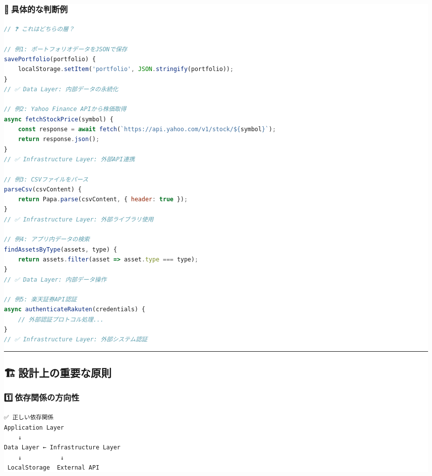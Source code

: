 ### 📝 具体的な判断例

```javascript
// ❓ これはどちらの層？

// 例1: ポートフォリオデータをJSONで保存
savePortfolio(portfolio) {
    localStorage.setItem('portfolio', JSON.stringify(portfolio));
}
// ✅ Data Layer: 内部データの永続化

// 例2: Yahoo Finance APIから株価取得
async fetchStockPrice(symbol) {
    const response = await fetch(`https://api.yahoo.com/v1/stock/${symbol}`);
    return response.json();
}
// ✅ Infrastructure Layer: 外部API連携

// 例3: CSVファイルをパース
parseCsv(csvContent) {
    return Papa.parse(csvContent, { header: true });
}
// ✅ Infrastructure Layer: 外部ライブラリ使用

// 例4: アプリ内データの検索
findAssetsByType(assets, type) {
    return assets.filter(asset => asset.type === type);
}
// ✅ Data Layer: 内部データ操作

// 例5: 楽天証券API認証
async authenticateRakuten(credentials) {
    // 外部認証プロトコル処理...
}
// ✅ Infrastructure Layer: 外部システム認証
```

---

## 🏗️ 設計上の重要な原則

### 1️⃣ **依存関係の方向性**

```
✅ 正しい依存関係
Application Layer
    ↓ 
Data Layer ← Infrastructure Layer
    ↓           ↓
 LocalStorage  External API
```
